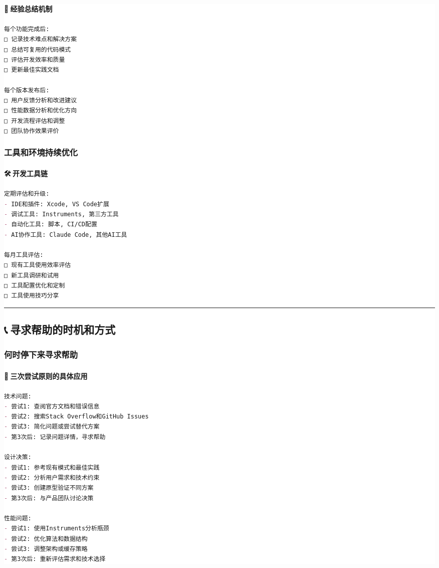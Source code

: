 #### 🔄 经验总结机制
```markdown
每个功能完成后:
□ 记录技术难点和解决方案
□ 总结可复用的代码模式
□ 评估开发效率和质量
□ 更新最佳实践文档

每个版本发布后:
□ 用户反馈分析和改进建议
□ 性能数据分析和优化方向
□ 开发流程评估和调整
□ 团队协作效果评价
```

### 工具和环境持续优化

#### 🛠️ 开发工具链
```markdown
定期评估和升级:
- IDE和插件: Xcode, VS Code扩展
- 调试工具: Instruments, 第三方工具
- 自动化工具: 脚本, CI/CD配置
- AI协作工具: Claude Code, 其他AI工具

每月工具评估:
□ 现有工具使用效率评估
□ 新工具调研和试用
□ 工具配置优化和定制
□ 工具使用技巧分享
```

---

## 📞 寻求帮助的时机和方式

### 何时停下来寻求帮助

#### 🚫 三次尝试原则的具体应用
```markdown
技术问题:
- 尝试1: 查阅官方文档和错误信息
- 尝试2: 搜索Stack Overflow和GitHub Issues
- 尝试3: 简化问题或尝试替代方案
- 第3次后: 记录问题详情，寻求帮助

设计决策:
- 尝试1: 参考现有模式和最佳实践
- 尝试2: 分析用户需求和技术约束
- 尝试3: 创建原型验证不同方案
- 第3次后: 与产品团队讨论决策

性能问题:
- 尝试1: 使用Instruments分析瓶颈
- 尝试2: 优化算法和数据结构
- 尝试3: 调整架构或缓存策略
- 第3次后: 重新评估需求和技术选择
```
